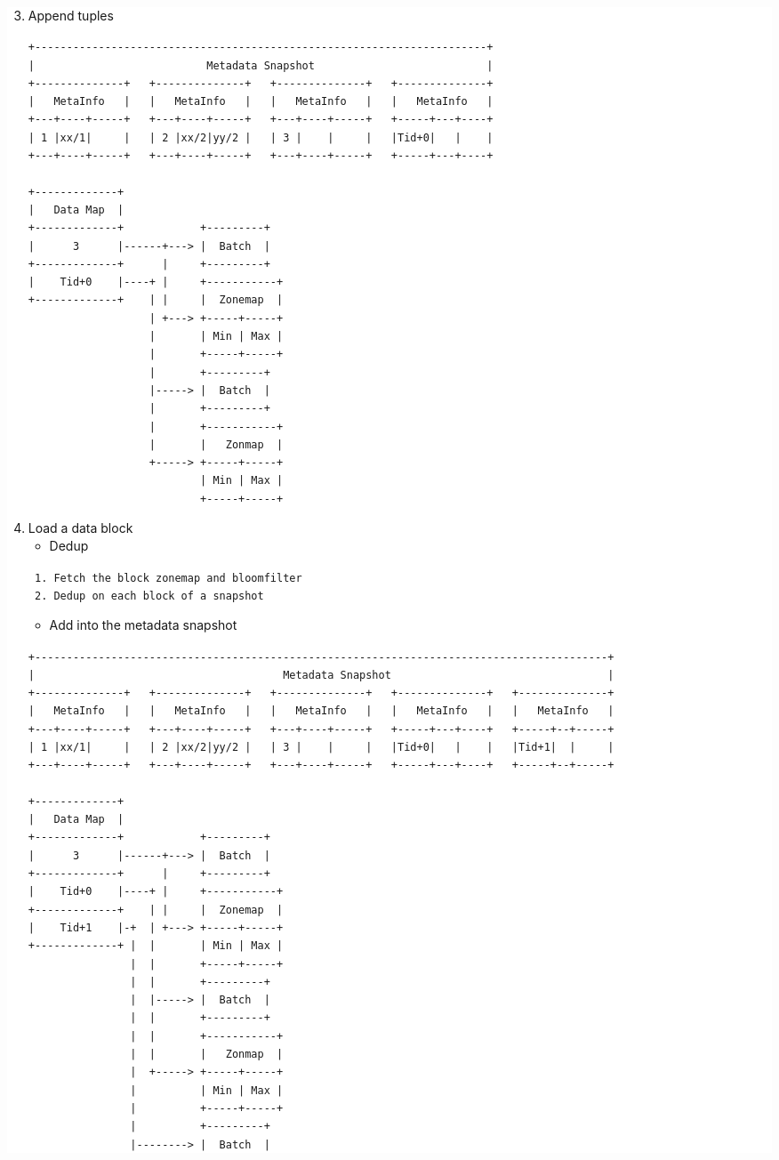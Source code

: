 3. Append tuples
   ```
   +-----------------------------------------------------------------------+
   |                           Metadata Snapshot                           |
   +--------------+   +--------------+   +--------------+   +--------------+
   |   MetaInfo   |   |   MetaInfo   |   |   MetaInfo   |   |   MetaInfo   |
   +---+----+-----+   +---+----+-----+   +---+----+-----+   +-----+---+----+
   | 1 |xx/1|     |   | 2 |xx/2|yy/2 |   | 3 |    |     |   |Tid+0|   |    |
   +---+----+-----+   +---+----+-----+   +---+----+-----+   +-----+---+----+

   +-------------+
   |   Data Map  |
   +-------------+            +---------+
   |      3      |------+---> |  Batch  |
   +-------------+      |     +---------+
   |    Tid+0    |----+ |     +-----------+
   +-------------+    | |     |  Zonemap  |
                      | +---> +-----+-----+
                      |       | Min | Max |
                      |       +-----+-----+
                      |       +---------+
                      |-----> |  Batch  |
                      |       +---------+
                      |       +-----------+
                      |       |   Zonmap  |
                      +-----> +-----+-----+
                              | Min | Max |
                              +-----+-----+
   ```
5. Load a data block
   - Dedup
   ```
    1. Fetch the block zonemap and bloomfilter
    2. Dedup on each block of a snapshot
   ```
   - Add into the metadata snapshot
   ```
   +------------------------------------------------------------------------------------------+
   |                                       Metadata Snapshot                                  |
   +--------------+   +--------------+   +--------------+   +--------------+   +--------------+
   |   MetaInfo   |   |   MetaInfo   |   |   MetaInfo   |   |   MetaInfo   |   |   MetaInfo   |
   +---+----+-----+   +---+----+-----+   +---+----+-----+   +-----+---+----+   +-----+--+-----+
   | 1 |xx/1|     |   | 2 |xx/2|yy/2 |   | 3 |    |     |   |Tid+0|   |    |   |Tid+1|  |     |
   +---+----+-----+   +---+----+-----+   +---+----+-----+   +-----+---+----+   +-----+--+-----+

   +-------------+
   |   Data Map  |
   +-------------+            +---------+
   |      3      |------+---> |  Batch  |
   +-------------+      |     +---------+
   |    Tid+0    |----+ |     +-----------+
   +-------------+    | |     |  Zonemap  |
   |    Tid+1    |-+  | +---> +-----+-----+
   +-------------+ |  |       | Min | Max |
                   |  |       +-----+-----+
                   |  |       +---------+
                   |  |-----> |  Batch  |
                   |  |       +---------+
                   |  |       +-----------+
                   |  |       |   Zonmap  |
                   |  +-----> +-----+-----+
                   |          | Min | Max |
                   |          +-----+-----+
                   |          +---------+
                   |--------> |  Batch  |
   ```